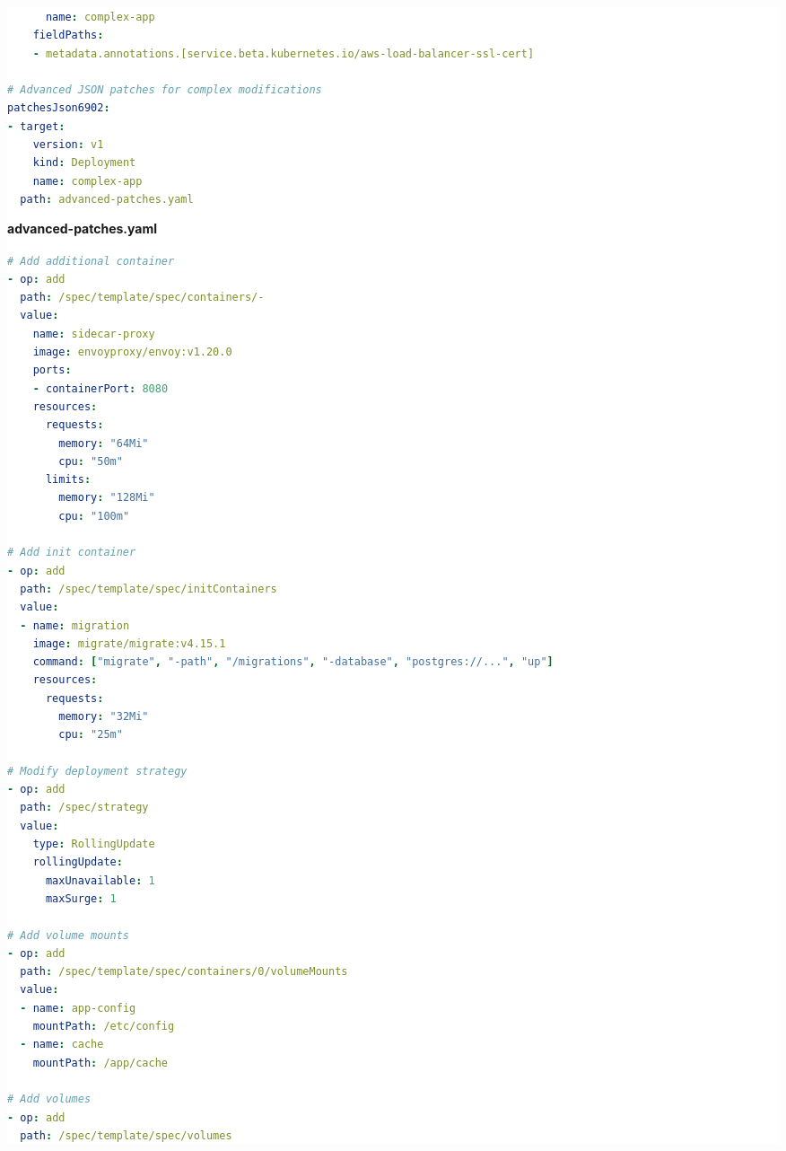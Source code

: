 ```yaml
      name: complex-app
    fieldPaths:
    - metadata.annotations.[service.beta.kubernetes.io/aws-load-balancer-ssl-cert]

# Advanced JSON patches for complex modifications
patchesJson6902:
- target:
    version: v1
    kind: Deployment
    name: complex-app
  path: advanced-patches.yaml
```

**advanced-patches.yaml**
```yaml
# Add additional container
- op: add
  path: /spec/template/spec/containers/-
  value:
    name: sidecar-proxy
    image: envoyproxy/envoy:v1.20.0
    ports:
    - containerPort: 8080
    resources:
      requests:
        memory: "64Mi"
        cpu: "50m"
      limits:
        memory: "128Mi"
        cpu: "100m"

# Add init container
- op: add
  path: /spec/template/spec/initContainers
  value:
  - name: migration
    image: migrate/migrate:v4.15.1
    command: ["migrate", "-path", "/migrations", "-database", "postgres://...", "up"]
    resources:
      requests:
        memory: "32Mi"
        cpu: "25m"

# Modify deployment strategy
- op: add
  path: /spec/strategy
  value:
    type: RollingUpdate
    rollingUpdate:
      maxUnavailable: 1
      maxSurge: 1

# Add volume mounts
- op: add
  path: /spec/template/spec/containers/0/volumeMounts
  value:
  - name: app-config
    mountPath: /etc/config
  - name: cache
    mountPath: /app/cache

# Add volumes
- op: add
  path: /spec/template/spec/volumes
```